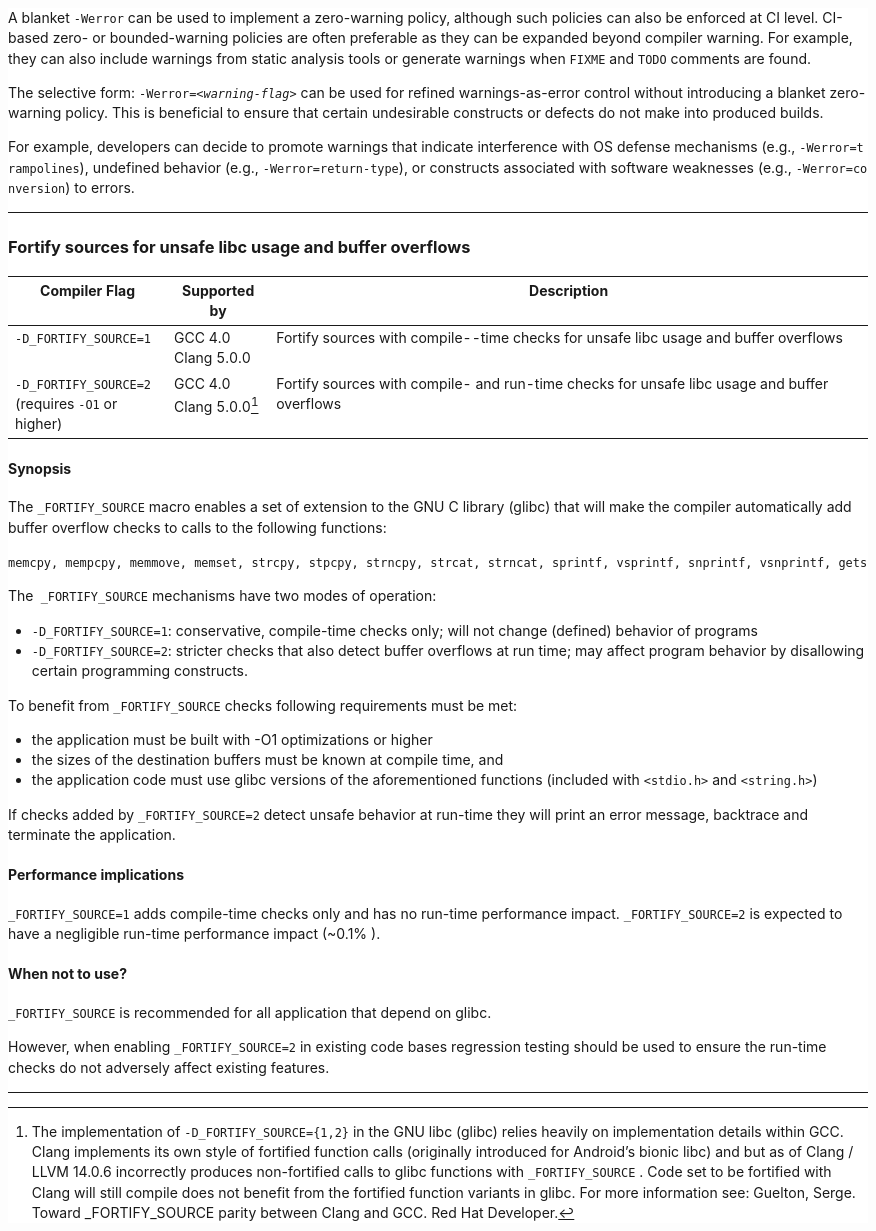 A blanket `-Werror` can be used to implement a zero-warning policy, although such policies can also be enforced at CI level. CI-based zero- or bounded-warning policies are often preferable as they can be expanded beyond compiler warning. For example, they can also include warnings from static analysis tools or generate warnings when `FIXME` and `TODO` comments are found.

The selective form: `-Werror=`_`<warning-flag>`_ can be used for refined warnings-as-error control without introducing a blanket zero-warning policy. This is beneficial to ensure that certain undesirable constructs or defects do not make into produced builds.

For example, developers can decide to promote warnings that indicate interference with OS defense mechanisms (e.g., `-Werror=trampolines`), undefined behavior (e.g., `-Werror=return-type`), or constructs associated with software weaknesses (e.g., `-Werror=conversion`) to errors.

---
### Fortify sources for unsafe libc usage and buffer overflows

| Compiler Flag                                        | Supported by            | Description                                                                                  |
| ---------------------------------------------------- | ----------------------- | -------------------------------------------------------------------------------------------- |
| `-D_FORTIFY_SOURCE=1`                                | GCC 4.0<br/>Clang 5.0.0     | Fortify sources with compile--time checks for unsafe libc usage and buffer overflows         | 
| `-D_FORTIFY_SOURCE=2`<br/>(requires `-O1` or higher) | GCC 4.0<br/>Clang 5.0.0[^1] | Fortify sources with compile- and run-time checks for unsafe libc usage and buffer overflows |

#### Synopsis 
The `_FORTIFY_SOURCE` macro enables a set of extension to the GNU C library (glibc) that will make the compiler automatically add buffer overflow checks to calls to the following functions:  

    memcpy, mempcpy, memmove, memset, strcpy, stpcpy, strncpy, strcat, strncat, sprintf, vsprintf, snprintf, vsnprintf, gets

The` _FORTIFY_SOURCE` mechanisms have two modes of operation:
-   `-D_FORTIFY_SOURCE=1`: conservative, compile-time checks only; will not change (defined) behavior of programs  
-   `-D_FORTIFY_SOURCE=2`: stricter checks that also detect buffer overflows at run time; may affect program behavior by disallowing certain programming constructs.

To benefit from `_FORTIFY_SOURCE` checks following requirements must be met:  
-   the application must be built with -O1 optimizations or higher
-   the sizes of the destination buffers must be known at compile time, and
-   the application code must use glibc versions of the aforementioned functions (included with `<stdio.h>` and `<string.h>`)

If checks added by `_FORTIFY_SOURCE=2` detect unsafe behavior at run-time they will print an error message, backtrace and terminate the application.

#### Performance implications
`_FORTIFY_SOURCE=1` adds compile-time checks only and has no run-time performance impact. `_FORTIFY_SOURCE=2` is expected to have a negligible run-time performance impact (~0.1% ).

#### When not to use?
`_FORTIFY_SOURCE` is recommended for all application that depend on glibc.

However, when enabling `_FORTIFY_SOURCE=2` in existing code bases regression testing should be used to ensure the run-time checks do not adversely affect existing features.

---

[^Cimpanu2019]: Cimpanu, Catalin, [Microsoft: 70 percent of all security bugs are memory safety issues](https://www.zdnet.com/article/microsoft-70-percent-of-all-security-bugs-are-memory-safety-issues/), ZDNet, 2019-02-11
[^Cimpanu2020]: Cimpanu, Catalin, [Chrome: 70% of all security bugs are memory safety issues](https://www.zdnet.com/article/chrome-70-of-all-security-bugs-are-memory-safety-issues/), ZDNet, 2020-05-22
[^1]: The implementation of `-D_FORTIFY_SOURCE={1,2}` in the GNU libc (glibc) relies heavily on implementation details within GCC. Clang implements its own style of fortified function calls (originally introduced for Android’s bionic libc) and but as of Clang / LLVM 14.0.6 incorrectly produces non-fortified calls to glibc functions with `_FORTIFY_SOURCE` . Code set to be fortified with Clang will still compile does not benefit from the fortified function variants in glibc. For more information see: Guelton, Serge. Toward _FORTIFY_SOURCE parity between Clang and GCC. Red Hat Developer.
[^2]: Using the GNU Compiler Collection (GCC): Warning Options. 
[^3]: Clang documentation: Diagnostics flags in Clang. 
[^4]: Shen, Han. New stack protector option for gcc (Google Docs).
[^5]: Trampolines (GNU Compiler Collection (GCC) Internals). 18.11 Support for Nested Functions.
[^6]: Managed Runtime Speculative Execution Side Channel Mitigations (Intel Developer Zone). 
[^7]: Security Features (Ubuntu Wiki). Built as PIE.
[^8]: Bendersky, Eli. Position Independent Code (PIC) in shared libraries.
[^9]: Bendersky, Eli. Position Independent Code (PIC) in shared libraries on x64.
[^10]: Kerrisk, Michael. Building and Using Shared Libraries on Linux, Shared Libraries: The Dynamic Linker.
[^12]: AddressSanitizerFlags (GitHub google/sanitizers Wiki).
[^13]: AddressSanitizer (GitHub google/sanitizers Wiki).
[^14]: ThreadSanitizerFlags (GitHub google/sanitizers Wiki).
[^15]: ThreadSanitizerReportFormat (GitHub google/sanitizers Wiki).
[^16]: Using the GNU Compiler Collection (GCC). 3.12 Program Instrumentation Options.
[^17]: Clang documentation. UndefinedBehaviorSanitizer.
[^18]: DWARF Debugging Information Format Version 4.
[^19]: Linux Standard Base Core Specification, Generic Part. Chapter 10.8. ABI note tag.
[^20]: LD Options.
[^21]: Ghidra homepage.
[^22]: Hex-Rays. IDA Pro homepage.
[^23]: objcopy (GNU Binary Utilities).
[^24]: llvm-objcopy - object copying and editing tool.
[^25]: strip (GNU binary Utilities
[^26]: llvm-strip - object stripping tool
[^27]: : Debugging Information in Separate Files (Debugging with GDB).